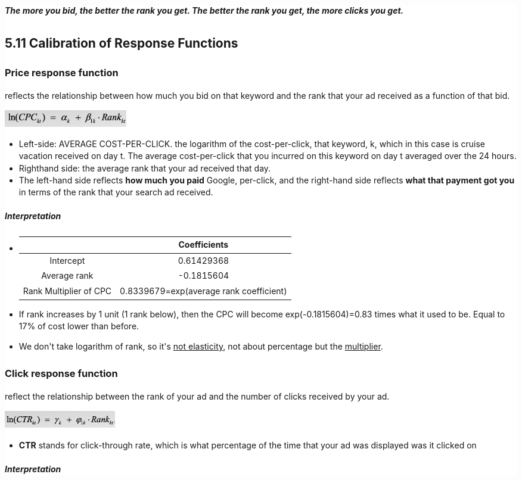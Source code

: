 ##### The more you bid, the better the rank you get. The better the rank you get, the more clicks you get. 

## 5.11 Calibration of Response Functions

### Price response function

reflects the relationship between how much you bid on that keyword and the rank that your ad received as a function of that bid. 

<img src="Module_5_Ad_Response_Modeling.assets/image-20200209235616606.png" alt="image-20200209235616606" style="zoom:35%;" />

- Left-side: AVERAGE COST-PER-CLICK. the logarithm of the cost-per-click, that keyword, k, which in this case is cruise vacation received on day t. The average cost-per-click that you incurred on this keyword on day t averaged over the 24 hours.
- Righthand side: the average rank that your ad received that day. 
- The left-hand side reflects **how much you paid** Google, per-click, and the right-hand side reflects **what that payment got you** in terms of the rank that your search ad received. 

##### Interpretation 

- |                        |              Coefficients               |
  | :--------------------: | :-------------------------------------: |
  |       Intercept        |               0.61429368                |
  |      Average rank      |               -0.1815604                |
  | Rank Multiplier of CPC | 0.8339679=exp(average rank coefficient) |

- If rank increases by 1 unit (1 rank below), then the CPC will become exp(-0.1815604)=0.83 times what it used to be. Equal to 17% of cost lower than before. 

- We don't take logarithm of rank, so it's <u>not elasticity</u>, not about percentage but the <u>multiplier</u>. 

### Click response function

reflect the relationship between the rank of your ad and the number of clicks received by your ad.

<img src="Module_5_Ad_Response_Modeling.assets/image-20200209235717922.png" alt="image-20200209235717922" style="zoom:33%;" />

- **CTR** stands for click-through rate, which is what percentage of the time that your ad was displayed was it clicked on

##### Interpretation
